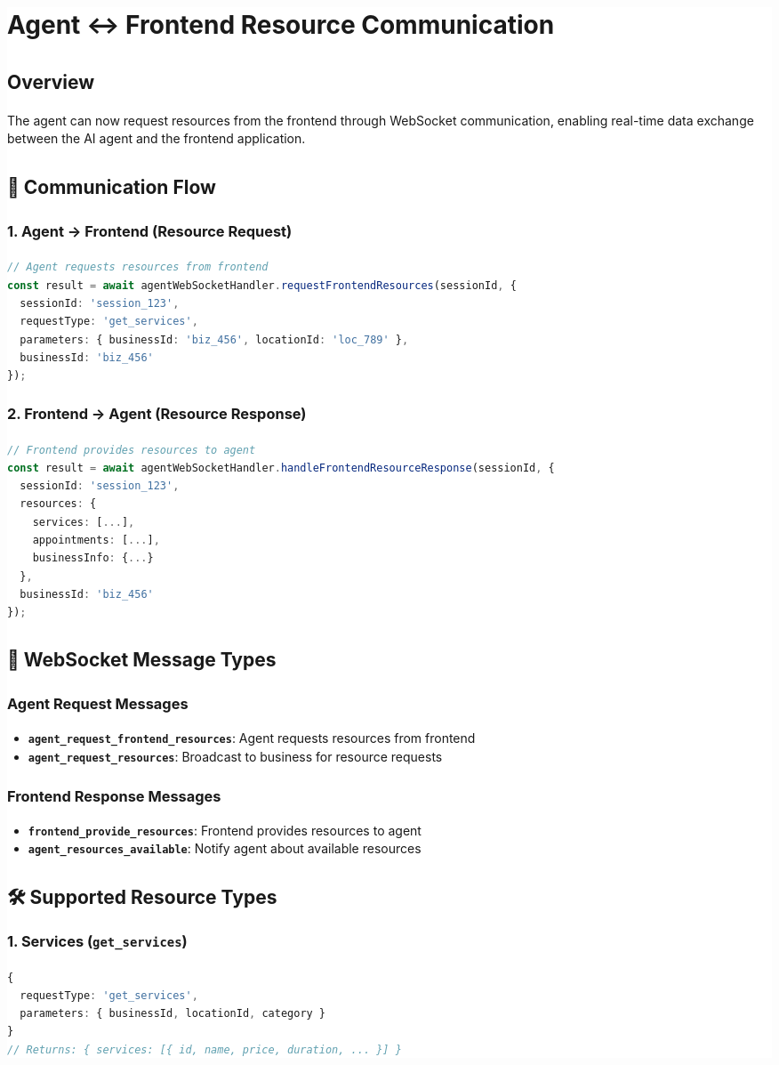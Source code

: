 # Agent ↔ Frontend Resource Communication

## Overview
The agent can now request resources from the frontend through WebSocket communication, enabling real-time data exchange between the AI agent and the frontend application.

## 🔄 **Communication Flow**

### **1. Agent → Frontend (Resource Request)**
```typescript
// Agent requests resources from frontend
const result = await agentWebSocketHandler.requestFrontendResources(sessionId, {
  sessionId: 'session_123',
  requestType: 'get_services',
  parameters: { businessId: 'biz_456', locationId: 'loc_789' },
  businessId: 'biz_456'
});
```

### **2. Frontend → Agent (Resource Response)**
```typescript
// Frontend provides resources to agent
const result = await agentWebSocketHandler.handleFrontendResourceResponse(sessionId, {
  sessionId: 'session_123',
  resources: {
    services: [...],
    appointments: [...],
    businessInfo: {...}
  },
  businessId: 'biz_456'
});
```

## 📡 **WebSocket Message Types**

### **Agent Request Messages**
- **`agent_request_frontend_resources`**: Agent requests resources from frontend
- **`agent_request_resources`**: Broadcast to business for resource requests

### **Frontend Response Messages**
- **`frontend_provide_resources`**: Frontend provides resources to agent
- **`agent_resources_available`**: Notify agent about available resources

## 🛠️ **Supported Resource Types**

### **1. Services (`get_services`)**
```typescript
{
  requestType: 'get_services',
  parameters: { businessId, locationId, category }
}
// Returns: { services: [{ id, name, price, duration, ... }] }
```
